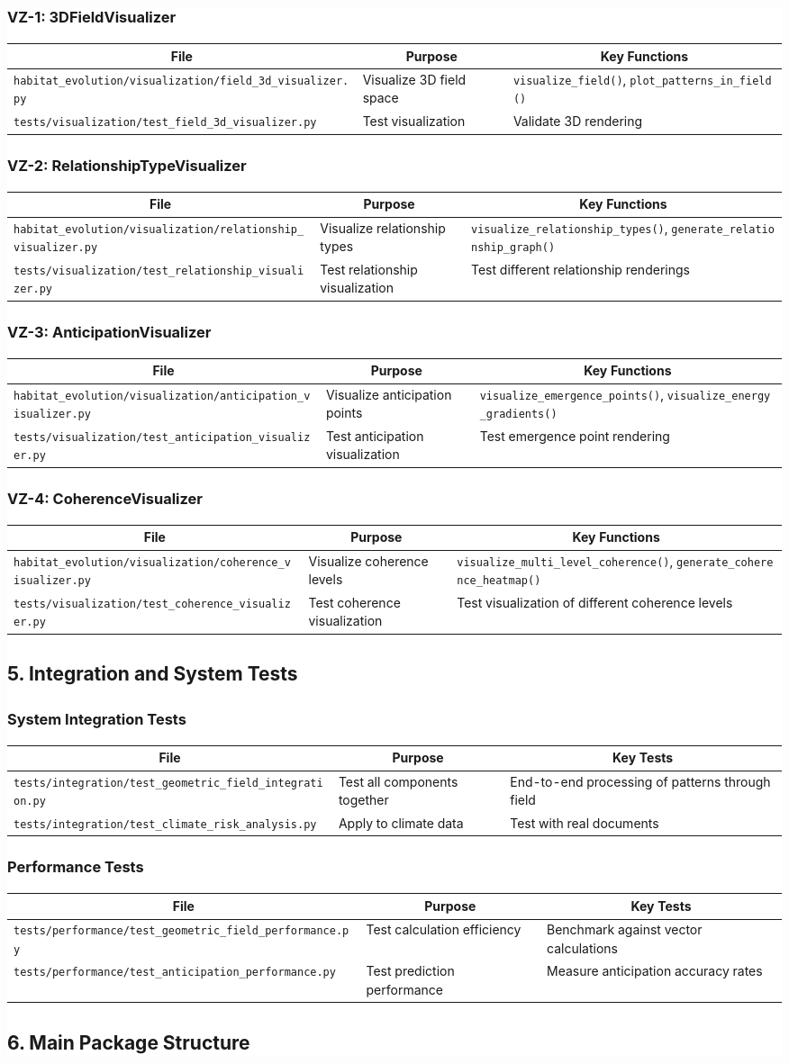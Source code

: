 ### VZ-1: 3DFieldVisualizer
| File | Purpose | Key Functions |
|------|---------|---------------|
| `habitat_evolution/visualization/field_3d_visualizer.py` | Visualize 3D field space | `visualize_field()`, `plot_patterns_in_field()` |
| `tests/visualization/test_field_3d_visualizer.py` | Test visualization | Validate 3D rendering |

### VZ-2: RelationshipTypeVisualizer
| File | Purpose | Key Functions |
|------|---------|---------------|
| `habitat_evolution/visualization/relationship_visualizer.py` | Visualize relationship types | `visualize_relationship_types()`, `generate_relationship_graph()` |
| `tests/visualization/test_relationship_visualizer.py` | Test relationship visualization | Test different relationship renderings |

### VZ-3: AnticipationVisualizer
| File | Purpose | Key Functions |
|------|---------|---------------|
| `habitat_evolution/visualization/anticipation_visualizer.py` | Visualize anticipation points | `visualize_emergence_points()`, `visualize_energy_gradients()` |
| `tests/visualization/test_anticipation_visualizer.py` | Test anticipation visualization | Test emergence point rendering |

### VZ-4: CoherenceVisualizer
| File | Purpose | Key Functions |
|------|---------|---------------|
| `habitat_evolution/visualization/coherence_visualizer.py` | Visualize coherence levels | `visualize_multi_level_coherence()`, `generate_coherence_heatmap()` |
| `tests/visualization/test_coherence_visualizer.py` | Test coherence visualization | Test visualization of different coherence levels |

## 5. Integration and System Tests

### System Integration Tests
| File | Purpose | Key Tests |
|------|---------|----------|
| `tests/integration/test_geometric_field_integration.py` | Test all components together | End-to-end processing of patterns through field |
| `tests/integration/test_climate_risk_analysis.py` | Apply to climate data | Test with real documents |

### Performance Tests
| File | Purpose | Key Tests |
|------|---------|----------|
| `tests/performance/test_geometric_field_performance.py` | Test calculation efficiency | Benchmark against vector calculations |
| `tests/performance/test_anticipation_performance.py` | Test prediction performance | Measure anticipation accuracy rates |

## 6. Main Package Structure
